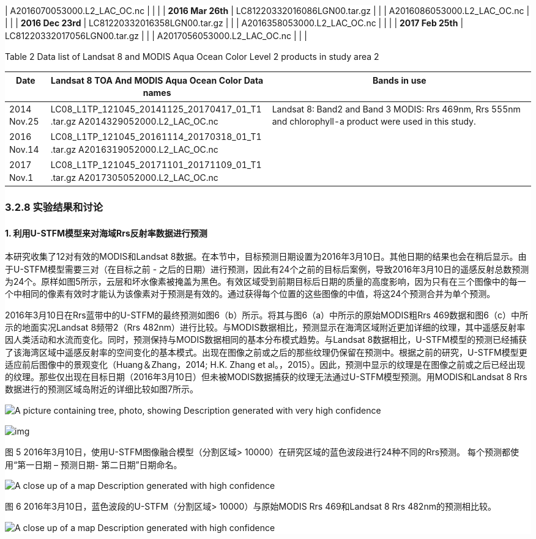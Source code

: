 | A2016070053000.L2_LAC_OC.nc |                                                              |                                                              |
| **2016 Mar 26th**           | LC81220332016086LGN00.tar.gz                                 |                                                              |
| A2016086053000.L2_LAC_OC.nc |                                                              |                                                              |
| **2016 Dec 23rd**           | LC81220332016358LGN00.tar.gz                                 |                                                              |
| A2016358053000.L2_LAC_OC.nc |                                                              |                                                              |
| **2017 Feb 25th**           | LC81220332017056LGN00.tar.gz                                 |                                                              |
| A2017056053000.L2_LAC_OC.nc |                                                              |                                                              |

 

Table 2 Data list of Landsat 8 and MODIS Aqua Ocean Color Level 2 products in study area 2

| Date        | Landsat 8 TOA  And MODIS Aqua Ocean Color Data names         | Bands in use                                                 |
| ----------- | ------------------------------------------------------------ | ------------------------------------------------------------ |
| 2014 Nov.25 | LC08_L1TP_121045_20141125_20170417_01_T1.tar.gz  A2014329052000.L2_LAC_OC.nc | Landsat 8: Band2 and Band 3  MODIS: Rrs 469nm, Rrs 555nm and chlorophyll-a  product were used in this study. |
| 2016 Nov.14 | LC08_L1TP_121045_20161114_20170318_01_T1.tar.gz  A2016319052000.L2_LAC_OC.nc |                                                              |
| 2017 Nov.1  | LC08_L1TP_121045_20171101_20171109_01_T1.tar.gz  A2017305052000.L2_LAC_OC.nc |                                                              |

 

 

### 3.2.8 实验结果和讨论

#### **1.** **利用U-STFM**模型来对海域Rrs反射率数据进行预测

本研究收集了12对有效的MODIS和Landsat 8数据。在本节中，目标预测日期设置为2016年3月10日。其他日期的结果也会在稍后显示。由于U-STFM模型需要三对（在目标之前 - 之后的日期）进行预测，因此有24个之前的目标后案例，导致2016年3月10日的遥感反射总数预测为24个。原样如图5所示，云层和坏水像素被掩盖为黑色。有效区域受到前期目标后日期的质量的高度影响，因为只有在三个图像中的每一个中相同的像素有效时才能认为该像素对于预测是有效的。通过获得每个位置的这些图像的中值，将这24个预测合并为单个预测。

2016年3月10日在Rrs蓝带中的U-STFM的最终预测如图6（b）所示。将其与图6（a）中所示的原始MODIS粗Rrs 469数据和图6（c）中所示的地面实况Landsat 8频带2（Rrs 482nm）进行比较。与MODIS数据相比，预测显示在海湾区域附近更加详细的纹理，其中遥感反射率因人类活动和水流而变化。同时，预测保持与MODIS数据相同的基本分布模式趋势。与Landsat 8数据相比，U-STFM模型的预测已经捕获了该海湾区域中遥感反射率的空间变化的基本模式。出现在图像之前或之后的那些纹理仍保留在预测中。根据之前的研究，U-STFM模型更适应前后图像中的景观变化（Huang＆Zhang，2014; H.K. Zhang et al。，2015）。因此，预测中显示的纹理是在图像之前或之后已经出现的纹理。那些仅出现在目标日期（2016年3月10日）但未被MODIS数据捕获的纹理无法通过U-STFM模型预测。用MODIS和Landsat 8 Rrs数据进行的预测区域岛附近的详细比较如图7所示。





![A picture containing tree, photo, showing  Description generated with very high confidence](file:///C:/Users/lenovo/AppData/Local/Temp/msohtmlclip1/01/clip_image132.jpg)

![img](file:///C:/Users/lenovo/AppData/Local/Temp/msohtmlclip1/01/clip_image134.jpg)

图 5 2016年3月10日，使用U-STFM图像融合模型（分割区域> 10000）在研究区域的蓝色波段进行24种不同的Rrs预测。 每个预测都使用“第一日期 – 预测日期- 第二日期”日期命名。

![A close up of a map  Description generated with high confidence](file:///C:/Users/lenovo/AppData/Local/Temp/msohtmlclip1/01/clip_image136.jpg)

图 6 2016年3月10日，蓝色波段的U-STFM（分割区域> 10000）与原始MODIS Rrs 469和Landsat 8 Rrs 482nm的预测相比较。

![A close up of a map  Description generated with high confidence](file:///C:/Users/lenovo/AppData/Local/Temp/msohtmlclip1/01/clip_image138.jpg)
